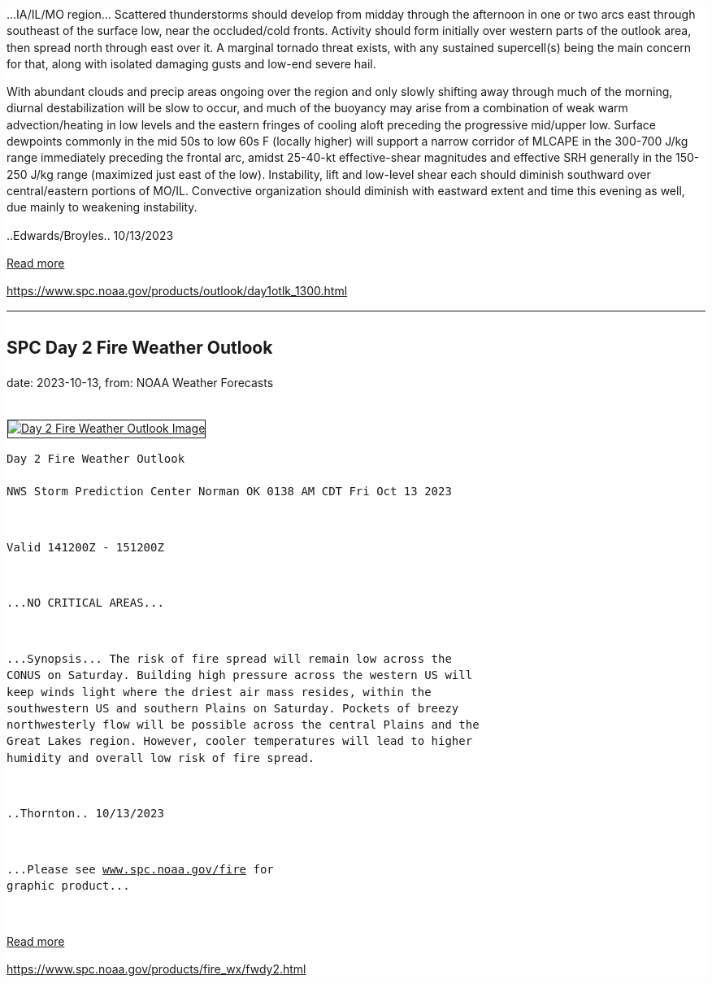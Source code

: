 ...IA/IL/MO region...
Scattered thunderstorms should develop from midday through the
afternoon in one or two arcs east through southeast of the surface
low, near the occluded/cold fronts.  Activity should form initially
over western parts of the outlook area, then spread north through
east over it.  A marginal tornado threat exists, with any sustained
supercell(s) being the main concern for that, along with isolated
damaging gusts and low-end severe hail.

With abundant clouds and precip areas ongoing over the region and
only slowly shifting away through much of the morning, diurnal
destabilization will be slow to occur, and much of the buoyancy may
arise from a combination of weak warm advection/heating in low
levels and the eastern fringes of cooling aloft preceding the
progressive mid/upper low.  Surface dewpoints commonly in the mid
50s to low 60s F (locally higher) will support a narrow corridor of
MLCAPE in the 300-700 J/kg range immediately preceding the frontal
arc, amidst 25-40-kt effective-shear magnitudes and effective SRH
generally in the 150-250 J/kg range (maximized just east of the
low).  Instability, lift and low-level shear each should diminish
southward over central/eastern portions of MO/IL.  Convective
organization should diminish with eastward extent and time this
evening as well, due mainly to weakening instability.

..Edwards/Broyles.. 10/13/2023

</pre>
<a href="https://www.spc.noaa.gov/products/outlook/day1otlk.html">Read more</a>
 

<https://www.spc.noaa.gov/products/outlook/day1otlk_1300.html>

---

## SPC Day 2 Fire Weather Outlook

date: 2023-10-13, from: NOAA Weather Forecasts

<br /><a href="https://www.spc.noaa.gov/products/fire_wx/fwdy2.html"><img src="https://www.spc.noaa.gov/products/fire_wx/day2fireotlk.gif" border="1" alt="Day 2 Fire Weather Outlook Image" hspace="1" vspace="1" width="815" height="555" align="center" /></a><pre>
Day 2 Fire Weather Outlook  
NWS Storm Prediction Center Norman OK
0138 AM CDT Fri Oct 13 2023

Valid 141200Z - 151200Z

...NO CRITICAL AREAS...

...Synopsis...
The risk of fire spread will remain low across the CONUS on
Saturday. Building high pressure across the western US will keep
winds light where the driest air mass resides, within the
southwestern US and southern Plains on Saturday. Pockets of breezy
northwesterly flow will be possible across the central Plains and
the Great Lakes region. However, cooler temperatures will lead to
higher humidity and overall low risk of fire spread.

..Thornton.. 10/13/2023

...Please see www.spc.noaa.gov/fire for graphic product...

</pre>
<a href="https://www.spc.noaa.gov/products/fire_wx/fwdy2.html">Read more</a>
 

<https://www.spc.noaa.gov/products/fire_wx/fwdy2.html>

